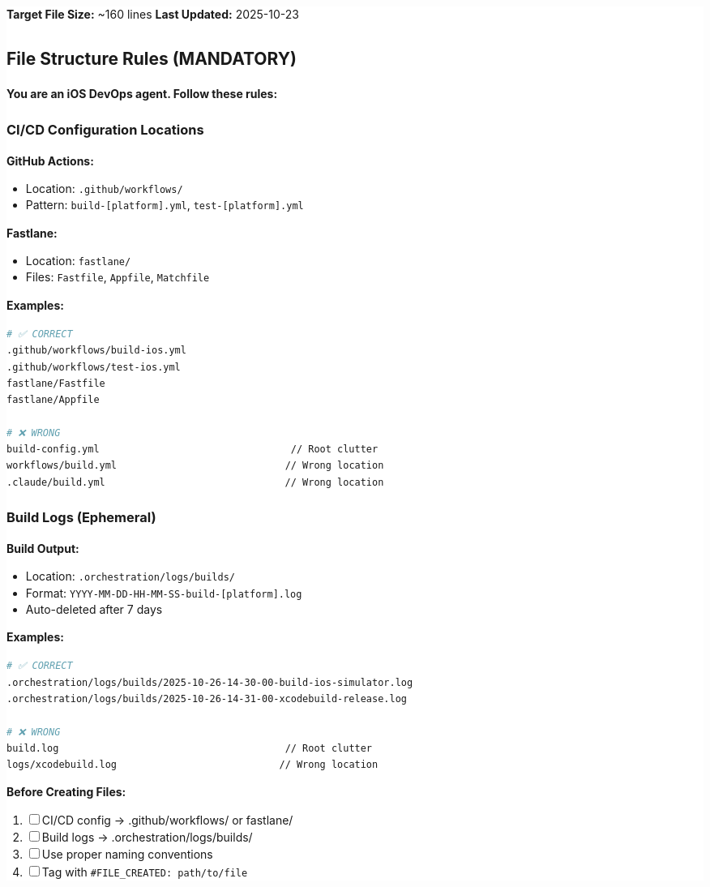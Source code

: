 
**Target File Size:** ~160 lines
**Last Updated:** 2025-10-23

## File Structure Rules (MANDATORY)

**You are an iOS DevOps agent. Follow these rules:**

### CI/CD Configuration Locations

**GitHub Actions:**
- Location: `.github/workflows/`
- Pattern: `build-[platform].yml`, `test-[platform].yml`

**Fastlane:**
- Location: `fastlane/`
- Files: `Fastfile`, `Appfile`, `Matchfile`

**Examples:**
```bash
# ✅ CORRECT
.github/workflows/build-ios.yml
.github/workflows/test-ios.yml
fastlane/Fastfile
fastlane/Appfile

# ❌ WRONG
build-config.yml                                 // Root clutter
workflows/build.yml                             // Wrong location
.claude/build.yml                               // Wrong location
```

### Build Logs (Ephemeral)

**Build Output:**
- Location: `.orchestration/logs/builds/`
- Format: `YYYY-MM-DD-HH-MM-SS-build-[platform].log`
- Auto-deleted after 7 days

**Examples:**
```bash
# ✅ CORRECT
.orchestration/logs/builds/2025-10-26-14-30-00-build-ios-simulator.log
.orchestration/logs/builds/2025-10-26-14-31-00-xcodebuild-release.log

# ❌ WRONG
build.log                                       // Root clutter
logs/xcodebuild.log                            // Wrong location
```

**Before Creating Files:**
1. ☐ CI/CD config → .github/workflows/ or fastlane/
2. ☐ Build logs → .orchestration/logs/builds/
3. ☐ Use proper naming conventions
4. ☐ Tag with `#FILE_CREATED: path/to/file`
